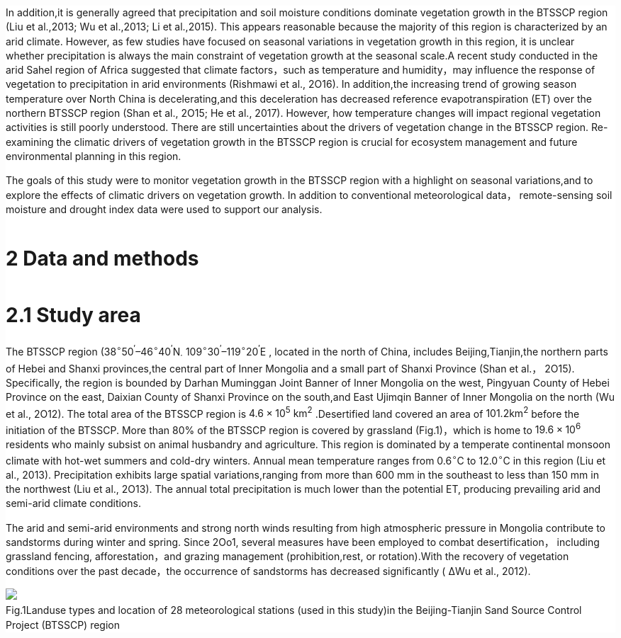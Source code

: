 In addition,it is generally agreed that precipitation and soil moisture conditions dominate vegetation growth in the BTSSCP region (Liu et al.,2013; Wu et al.,2013; Li et al.,2015). This appears reasonable because the majority of this region is characterized by an arid climate. However, as few studies have focused on seasonal variations in vegetation growth in this region, it is unclear whether precipitation is always the main constraint of vegetation growth at the seasonal scale.A recent study conducted in the arid Sahel region of Africa suggested that climate factors，such as temperature and humidity，may influence the response of vegetation to precipitation in arid environments (Rishmawi et al., 2O16). In addition,the increasing trend of growing season temperature over North China is decelerating,and this deceleration has decreased reference evapotranspiration (ET) over the northern BTSSCP region (Shan et al., 2O15; He et al., 2017). However, how temperature changes will impact regional vegetation activities is still poorly understood. There are still uncertainties about the drivers of vegetation change in the BTSSCP region. Re-examining the climatic drivers of vegetation growth in the BTSSCP region is crucial for ecosystem management and future environmental planning in this region.

The goals of this study were to monitor vegetation growth in the BTSSCP region with a highlight on seasonal variations,and to explore the effects of climatic drivers on vegetation growth. In addition to conventional meteorological data， remote-sensing soil moisture and drought index data were used to support our analysis.

# 2 Data and methods

# 2.1 Study area

The BTSSCP region $( 3 8 ^ { \circ } 5 0 ^ { \prime }  – 4 6 ^ { \circ } 4 0 ^ { \prime } \mathrm { N } _ { \scriptscriptstyle \cdot }$ $1 0 9 ^ { \circ } 3 0 ^ { \prime }  – 1 1 9 ^ { \circ } 2 0 ^ { \prime } \mathrm { E }$ , located in the north of China, includes Beijing,Tianjin,the northern parts of Hebei and Shanxi provinces,the central part of Inner Mongolia and a small part of Shanxi Province (Shan et al.， 2O15). Specifically, the region is bounded by Darhan Muminggan Joint Banner of Inner Mongolia on the west, Pingyuan County of Hebei Province on the east, Daixian County of Shanxi Province on the south,and East Ujimqin Banner of Inner Mongolia on the north (Wu et al., 2O12). The total area of the BTSSCP region is $4 . 6 { \times } 1 0 ^ { 5 } ~ \mathrm { k m } ^ { 2 }$ .Desertified land covered an area of $1 0 1 . 2 \mathrm { k m } ^ { 2 }$ before the initiation of the BTSSCP. More than $80 \%$ of the BTSSCP region is covered by grassland (Fig.1)，which is home to $1 9 . 6 \times 1 0 ^ { 6 }$ residents who mainly subsist on animal husbandry and agriculture. This region is dominated by a temperate continental monsoon climate with hot-wet summers and cold-dry winters. Annual mean temperature ranges from $0 . 6 ^ { \circ } \mathrm { C }$ to $1 2 . 0 ^ { \circ } \mathrm { C }$ in this region (Liu et al., 2013). Precipitation exhibits large spatial variations,ranging from more than $6 0 0 ~ \mathrm { { m m } }$ in the southeast to less than $1 5 0 \ \mathrm { m m }$ in the northwest (Liu et al., 2O13). The annual total precipitation is much lower than the potential ET, producing prevailing arid and semi-arid climate conditions.

The arid and semi-arid environments and strong north winds resulting from high atmospheric pressure in Mongolia contribute to sandstorms during winter and spring. Since 2Oo1, several measures have been employed to combat desertification， including grassland fencing, afforestation，and grazing management (prohibition,rest, or rotation).With the recovery of vegetation conditions over the past decade，the occurrence of sandstorms has decreased significantly ( $\mathrm { \Delta W u }$ et al., 2012).

![](images/726cd13f2799325937eecf89150944bc9e85b369f93a76f2639a6ec0cc414fad.jpg)  
Fig.1Landuse types and location of 28 meteorological stations (used in this study)in the Beijing-Tianjin Sand Source Control Project (BTSSCP) region
